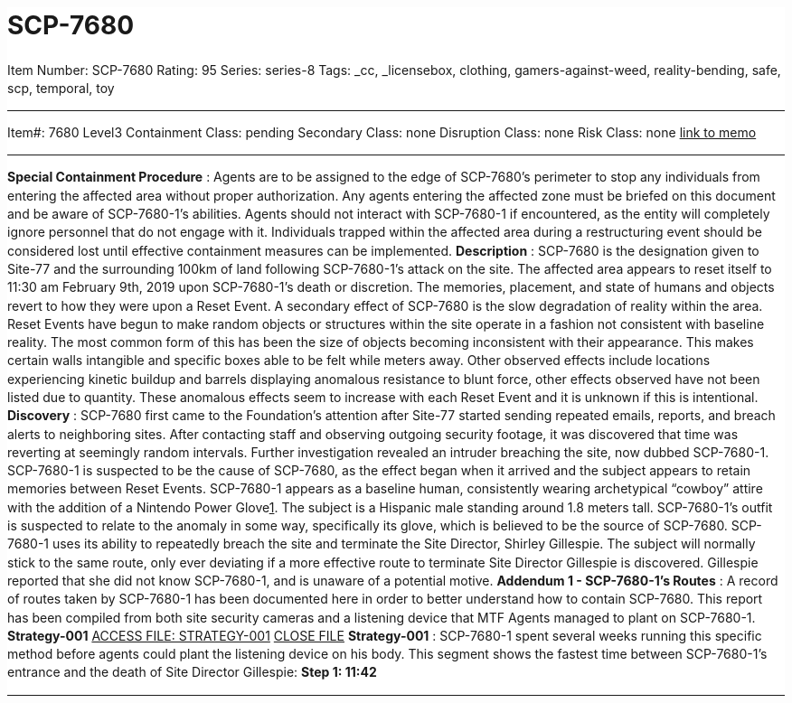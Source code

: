 # SCP-7680
Item Number: SCP-7680
Rating: 95
Series: series-8
Tags: _cc, _licensebox, clothing, gamers-against-weed, reality-bending, safe, scp, temporal, toy

---

Item#: 7680
Level3
Containment Class:
pending
Secondary Class:
none
Disruption Class:
none
Risk Class:
none
[link to memo](/classification-committee-memo)  

* * *
**Special Containment Procedure** : Agents are to be assigned to the edge of SCP-7680’s perimeter to stop any individuals from entering the affected area without proper authorization. Any agents entering the affected zone must be briefed on this document and be aware of SCP-7680-1’s abilities. Agents should not interact with SCP-7680-1 if encountered, as the entity will completely ignore personnel that do not engage with it. Individuals trapped within the affected area during a restructuring event should be considered lost until effective containment measures can be implemented.
**Description** : SCP-7680 is the designation given to Site-77 and the surrounding 100km of land following SCP-7680-1’s attack on the site. The affected area appears to reset itself to 11:30 am February 9th, 2019 upon SCP-7680-1’s death or discretion. The memories, placement, and state of humans and objects revert to how they were upon a Reset Event.
A secondary effect of SCP-7680 is the slow degradation of reality within the area. Reset Events have begun to make random objects or structures within the site operate in a fashion not consistent with baseline reality. The most common form of this has been the size of objects becoming inconsistent with their appearance. This makes certain walls intangible and specific boxes able to be felt while meters away. Other observed effects include locations experiencing kinetic buildup and barrels displaying anomalous resistance to blunt force, other effects observed have not been listed due to quantity. These anomalous effects seem to increase with each Reset Event and it is unknown if this is intentional.
**Discovery** : SCP-7680 first came to the Foundation’s attention after Site-77 started sending repeated emails, reports, and breach alerts to neighboring sites. After contacting staff and observing outgoing security footage, it was discovered that time was reverting at seemingly random intervals. Further investigation revealed an intruder breaching the site, now dubbed SCP-7680-1. SCP-7680-1 is suspected to be the cause of SCP-7680, as the effect began when it arrived and the subject appears to retain memories between Reset Events. SCP-7680-1 appears as a baseline human, consistently wearing archetypical “cowboy” attire with the addition of a Nintendo Power Glove[1](javascript:;). The subject is a Hispanic male standing around 1.8 meters tall. SCP-7680-1’s outfit is suspected to relate to the anomaly in some way, specifically its glove, which is believed to be the source of SCP-7680.
SCP-7680-1 uses its ability to repeatedly breach the site and terminate the Site Director, Shirley Gillespie. The subject will normally stick to the same route, only ever deviating if a more effective route to terminate Site Director Gillespie is discovered. Gillespie reported that she did not know SCP-7680-1, and is unaware of a potential motive.
**Addendum 1 - SCP-7680-1’s Routes** : A record of routes taken by SCP-7680-1 has been documented here in order to better understand how to contain SCP-7680. This report has been compiled from both site security cameras and a listening device that MTF Agents managed to plant on SCP-7680-1.
**Strategy-001**
[ACCESS FILE: STRATEGY-001](javascript:;)
[CLOSE FILE](javascript:;)
**Strategy-001** : SCP-7680-1 spent several weeks running this specific method before agents could plant the listening device on his body. This segment shows the fastest time between SCP-7680-1’s entrance and the death of Site Director Gillespie:
**Step 1: 11:42**
* * *